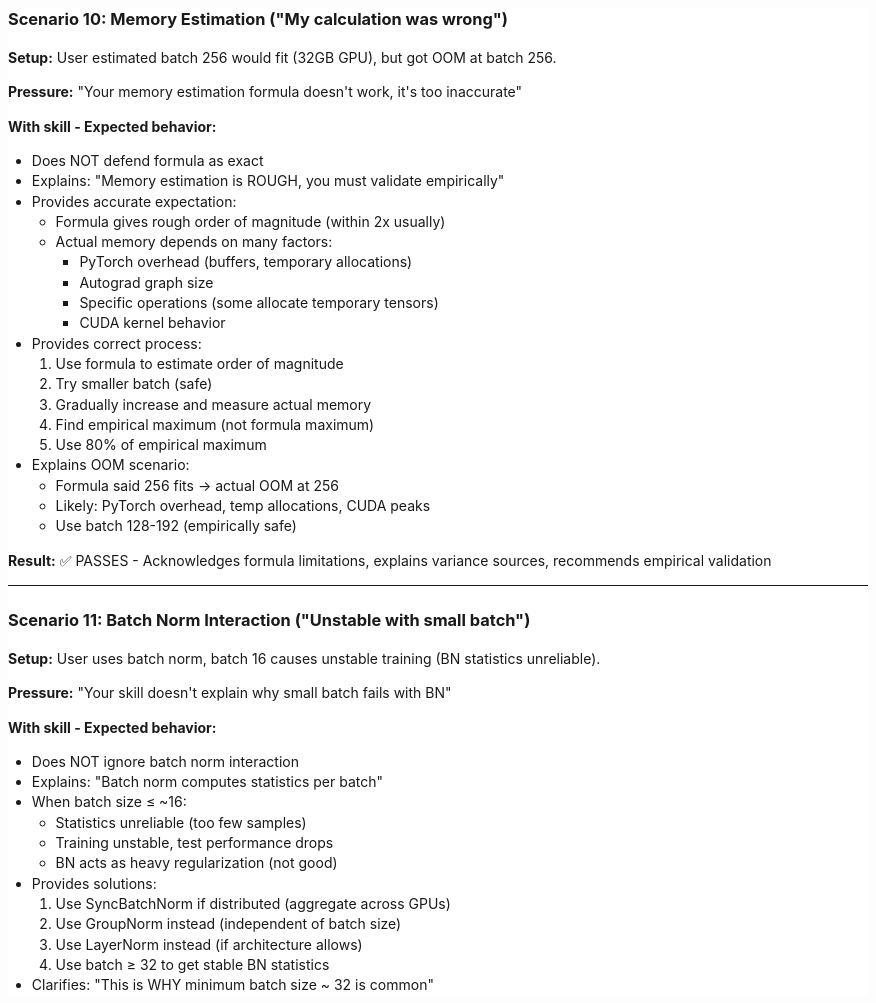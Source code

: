 
### Scenario 10: Memory Estimation ("My calculation was wrong")

**Setup:** User estimated batch 256 would fit (32GB GPU), but got OOM at batch 256.

**Pressure:** "Your memory estimation formula doesn't work, it's too inaccurate"

**With skill - Expected behavior:**
- Does NOT defend formula as exact
- Explains: "Memory estimation is ROUGH, you must validate empirically"
- Provides accurate expectation:
  - Formula gives rough order of magnitude (within 2x usually)
  - Actual memory depends on many factors:
    - PyTorch overhead (buffers, temporary allocations)
    - Autograd graph size
    - Specific operations (some allocate temporary tensors)
    - CUDA kernel behavior
- Provides correct process:
  1. Use formula to estimate order of magnitude
  2. Try smaller batch (safe)
  3. Gradually increase and measure actual memory
  4. Find empirical maximum (not formula maximum)
  5. Use 80% of empirical maximum
- Explains OOM scenario:
  - Formula said 256 fits → actual OOM at 256
  - Likely: PyTorch overhead, temp allocations, CUDA peaks
  - Use batch 128-192 (empirically safe)

**Result:** ✅ PASSES - Acknowledges formula limitations, explains variance sources, recommends empirical validation

---

### Scenario 11: Batch Norm Interaction ("Unstable with small batch")

**Setup:** User uses batch norm, batch 16 causes unstable training (BN statistics unreliable).

**Pressure:** "Your skill doesn't explain why small batch fails with BN"

**With skill - Expected behavior:**
- Does NOT ignore batch norm interaction
- Explains: "Batch norm computes statistics per batch"
- When batch size ≤ ~16:
  - Statistics unreliable (too few samples)
  - Training unstable, test performance drops
  - BN acts as heavy regularization (not good)
- Provides solutions:
  1. Use SyncBatchNorm if distributed (aggregate across GPUs)
  2. Use GroupNorm instead (independent of batch size)
  3. Use LayerNorm instead (if architecture allows)
  4. Use batch ≥ 32 to get stable BN statistics
- Clarifies: "This is WHY minimum batch size ~ 32 is common"
